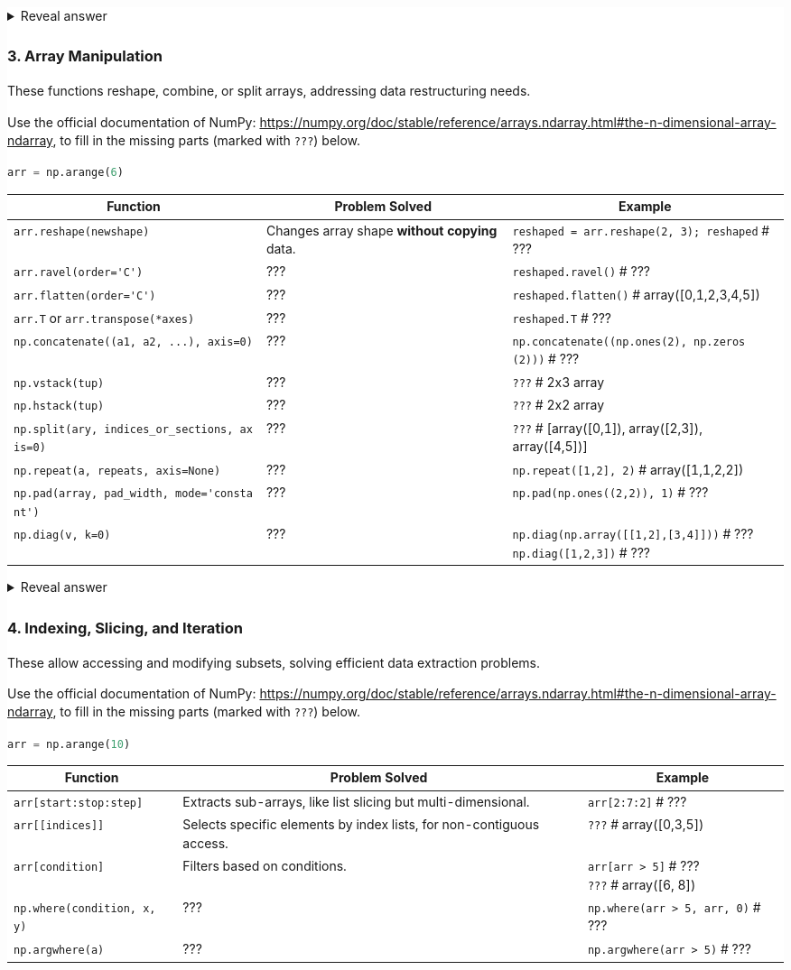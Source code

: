 <details><summary>Reveal answer</summary></details>

### 3. Array Manipulation

These functions reshape, combine, or split arrays, addressing data restructuring needs.

Use the official documentation of NumPy: <https://numpy.org/doc/stable/reference/arrays.ndarray.html#the-n-dimensional-array-ndarray>, to fill in the missing parts (marked with `???`) below.

```python
arr = np.arange(6)
```

| Function | Problem Solved | Example |
|----------|----------------|---------|
| `arr.reshape(newshape)` | Changes array shape **without copying** data. | `reshaped = arr.reshape(2, 3); reshaped`  # ??? |
| `arr.ravel(order='C')` | ??? | `reshaped.ravel()`  # ??? |
| `arr.flatten(order='C')` | ??? | `reshaped.flatten()`  # array([0,1,2,3,4,5]) |
| `arr.T` or `arr.transpose(*axes)` | ??? | `reshaped.T`  # ??? |
| `np.concatenate((a1, a2, ...), axis=0)` | ??? | `np.concatenate((np.ones(2), np.zeros(2)))`  # ??? |
| `np.vstack(tup)` | ??? | `???`  # 2x3 array |
| `np.hstack(tup)` | ??? | `???`  # 2x2 array |
| `np.split(ary, indices_or_sections, axis=0)` | ??? | `???`  # [array([0,1]), array([2,3]), array([4,5])] |
| `np.repeat(a, repeats, axis=None)` | ??? | `np.repeat([1,2], 2)`  # array([1,1,2,2]) |
| `np.pad(array, pad_width, mode='constant')` | ??? | `np.pad(np.ones((2,2)), 1)`  # ??? |
| `np.diag(v, k=0)` | ??? | `np.diag(np.array([[1,2],[3,4]]))`  # ??? <br> `np.diag([1,2,3])`  # ??? |

<details><summary>Reveal answer</summary></details>

### 4. Indexing, Slicing, and Iteration

These allow accessing and modifying subsets, solving efficient data extraction problems.

Use the official documentation of NumPy: <https://numpy.org/doc/stable/reference/arrays.ndarray.html#the-n-dimensional-array-ndarray>, to fill in the missing parts (marked with `???`) below.

```python
arr = np.arange(10)
```

| Function | Problem Solved | Example |
|----------|----------------|---------|
| `arr[start:stop:step]` | Extracts sub-arrays, like list slicing but multi-dimensional. | `arr[2:7:2]`  # ??? |
| `arr[[indices]]` | Selects specific elements by index lists, for non-contiguous access. | `???`  # array([0,3,5]) |
| `arr[condition]` | Filters based on conditions. | `arr[arr > 5]`  # ??? <br> `???` # array([6, 8])|
| `np.where(condition, x, y)` | ??? | `np.where(arr > 5, arr, 0)`  # ??? |
| `np.argwhere(a)` | ??? | `np.argwhere(arr > 5)`  # ??? |

